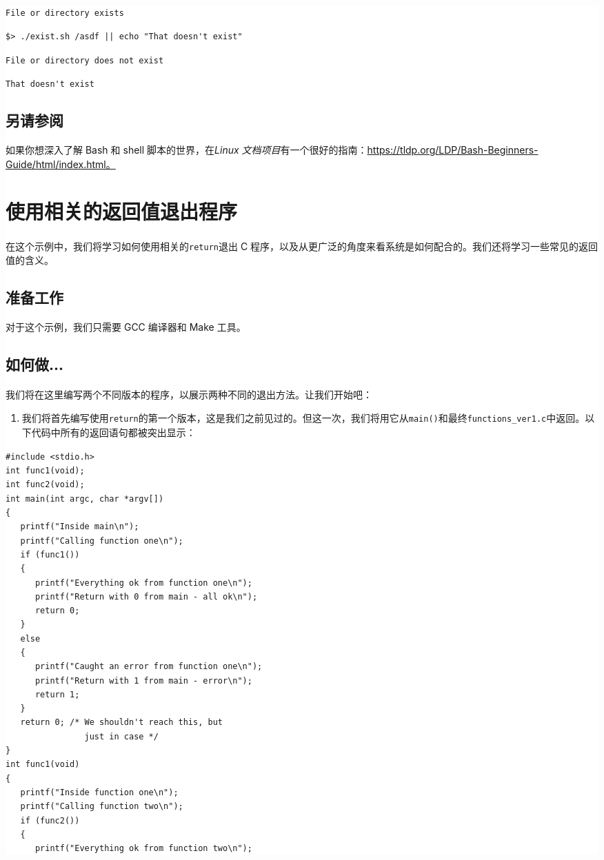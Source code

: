 ```
File or directory exists
```

```
$> ./exist.sh /asdf || echo "That doesn't exist"
```

```
File or directory does not exist
```

```
That doesn't exist
```

## 另请参阅

如果你想深入了解 Bash 和 shell 脚本的世界，在*Linux 文档项目*有一个很好的指南：https://tldp.org/LDP/Bash-Beginners-Guide/html/index.html。

# 使用相关的返回值退出程序

在这个示例中，我们将学习如何使用相关的`return`退出 C 程序，以及从更广泛的角度来看系统是如何配合的。我们还将学习一些常见的返回值的含义。

## 准备工作

对于这个示例，我们只需要 GCC 编译器和 Make 工具。

## 如何做...

我们将在这里编写两个不同版本的程序，以展示两种不同的退出方法。让我们开始吧：

1.  我们将首先编写使用`return`的第一个版本，这是我们之前见过的。但这一次，我们将用它从`main()`和最终`functions_ver1.c`中返回。以下代码中所有的返回语句都被突出显示：

```
#include <stdio.h>
int func1(void);
int func2(void);
int main(int argc, char *argv[])
{
   printf("Inside main\n");
   printf("Calling function one\n");
   if (func1())
   {
      printf("Everything ok from function one\n");
      printf("Return with 0 from main - all ok\n");
      return 0;
   }
   else
   {
      printf("Caught an error from function one\n");
      printf("Return with 1 from main - error\n");
      return 1;
   }
   return 0; /* We shouldn't reach this, but 
                just in case */
}
int func1(void)
{
   printf("Inside function one\n");
   printf("Calling function two\n");
   if (func2())
   {
      printf("Everything ok from function two\n");
```